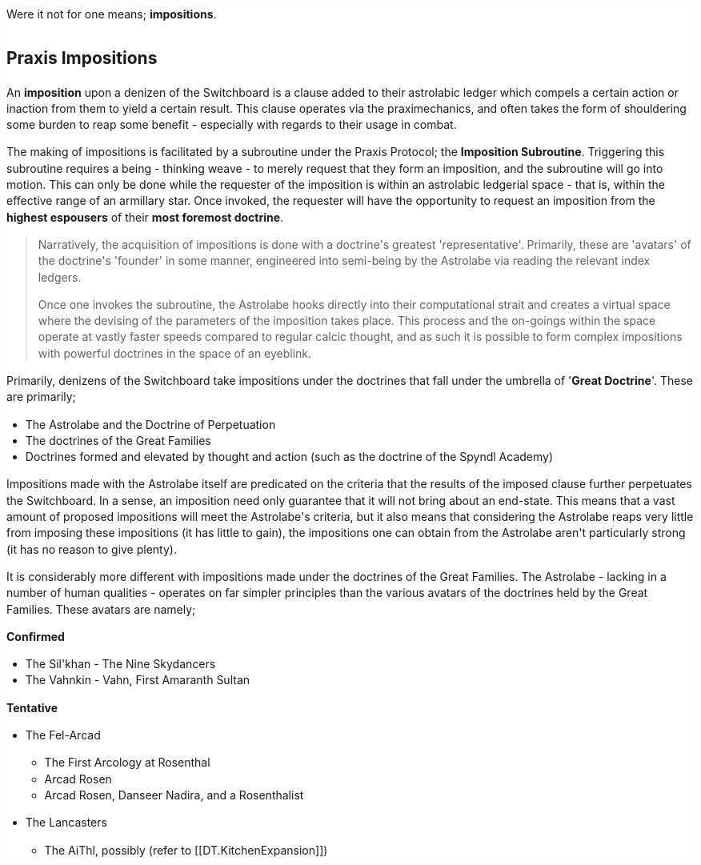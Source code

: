 Were it not for one means; **impositions**.

## Praxis Impositions
An **imposition** upon a denizen of the Switchboard is a clause added to their astrolabic ledger which compels a certain action or inaction from them to yield a certain result. This clause operates via the praximechanics, and often takes the form of shouldering some burden to reap some benefit - especially with regards to their usage in combat. 

The making of impositions is facilitated by a subroutine under the Praxis Protocol; the **Imposition Subroutine**. Triggering this subroutine requires a being - thinking weave - to merely request that they form an imposition, and the subroutine will go into motion. This can only be done while the requester of the imposition is within an astrolabic ledgerial space - that is, within the effective range of an armillary star. Once invoked, the requester will have the opportunity to request an imposition from the **highest espousers** of their **most foremost doctrine**. 

> Narratively, the acquisition of impositions is done with a doctrine's greatest 'representative'. Primarily, these are 'avatars' of the doctrine's 'founder' in some manner, engineered into semi-being by the Astrolabe via reading the relevant index ledgers. 
> 
> Once one invokes the subroutine, the Astrolabe hooks directly into their computational strait and creates a virtual space where the devising of the parameters of the imposition takes place. This process and the on-goings within the space operate at vastly faster speeds compared to regular calcic thought, and as such it is possible to form complex impositions with powerful doctrines in the space of an eyeblink.

Primarily, denizens of the Switchboard take impositions under the doctrines that fall under the umbrella of '**Great Doctrine**'. These are primarily;

- The Astrolabe and the Doctrine of Perpetuation
- The doctrines of the Great Families
- Doctrines formed and elevated by thought and action (such as the doctrine of the Spyndl Academy)

Impositions made with the Astrolabe itself are predicated on the criteria that the results of the imposed clause further perpetuates the Switchboard. In a sense, an imposition need only guarantee that it will not bring about an end-state. This means that a vast amount of proposed impositions will meet the Astrolabe's criteria, but it also means that considering the Astrolabe reaps very little from imposing these impositions (it has little to gain), the impositions one can obtain from the Astrolabe aren't particularly strong (it has no reason to give plenty). 

It is considerably more different with impositions made under the doctrines of the Great Families. The Astrolabe - lacking in a number of human qualities - operates on far simpler principles than the various avatars of the doctrines held by the Great Families. These avatars are namely;

**Confirmed**
- The Sil'khan - The Nine Skydancers
- The Vahnkin - Vahn, First Amaranth Sultan

**Tentative**
- The Fel-Arcad
	- The First Arcology at Rosenthal
	- Arcad Rosen
	- Arcad Rosen, Danseer Nadira, and a Rosenthalist

- The Lancasters
	- The AiThl, possibly (refer to [[DT.KitchenExpansion]])
